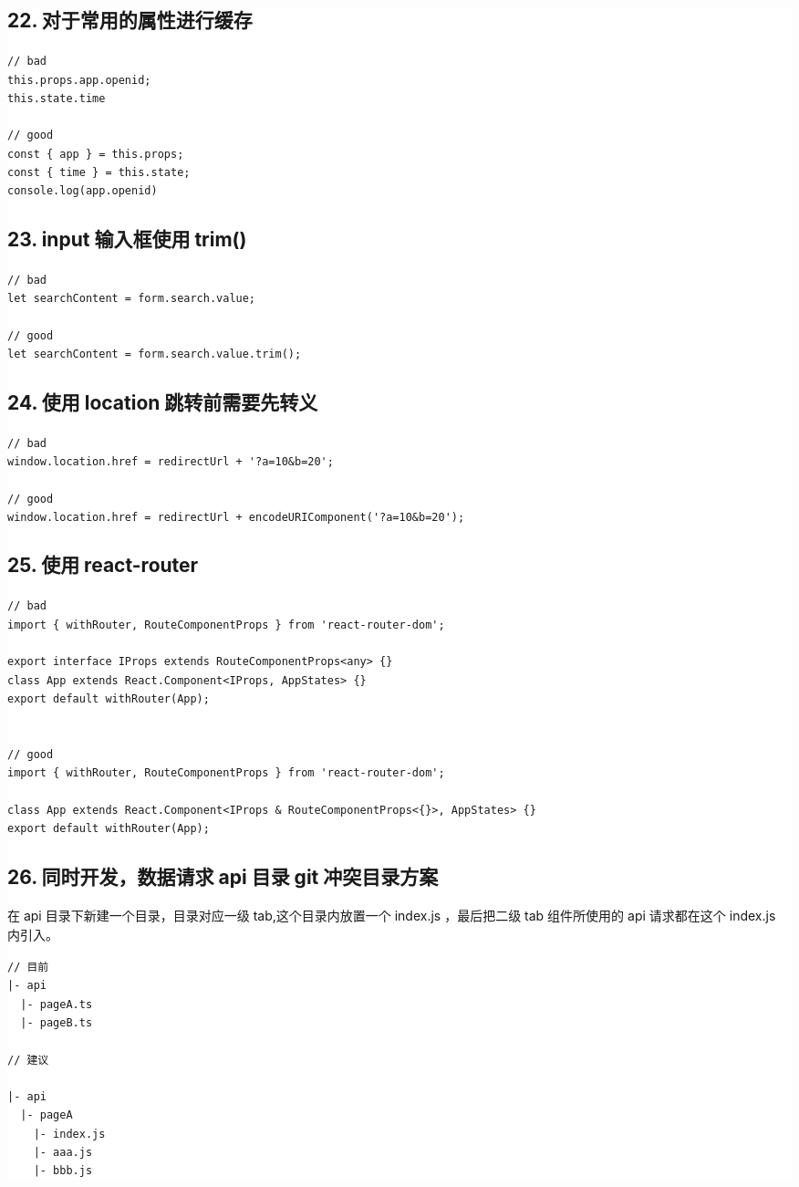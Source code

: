 ## 22. 对于常用的属性进行缓存
```
// bad
this.props.app.openid;
this.state.time

// good
const { app } = this.props;
const { time } = this.state;
console.log(app.openid)
```
## 23. input 输入框使用 trim()
```
// bad
let searchContent = form.search.value;

// good
let searchContent = form.search.value.trim();
```
## 24. 使用 location 跳转前需要先转义
```
// bad
window.location.href = redirectUrl + '?a=10&b=20';

// good
window.location.href = redirectUrl + encodeURIComponent('?a=10&b=20');
```
## 25. 使用 react-router
```
// bad
import { withRouter, RouteComponentProps } from 'react-router-dom';

export interface IProps extends RouteComponentProps<any> {}
class App extends React.Component<IProps, AppStates> {}
export default withRouter(App);


// good
import { withRouter, RouteComponentProps } from 'react-router-dom';

class App extends React.Component<IProps & RouteComponentProps<{}>, AppStates> {}
export default withRouter(App);

```
## 26. 同时开发，数据请求 api 目录 git 冲突目录方案

在 api 目录下新建一个目录，目录对应一级 tab,这个目录内放置一个 index.js ，最后把二级 tab 组件所使用的 api 请求都在这个 index.js 内引入。
```
// 目前
|- api
  |- pageA.ts
  |- pageB.ts

// 建议

|- api
  |- pageA
    |- index.js
    |- aaa.js
    |- bbb.js
```